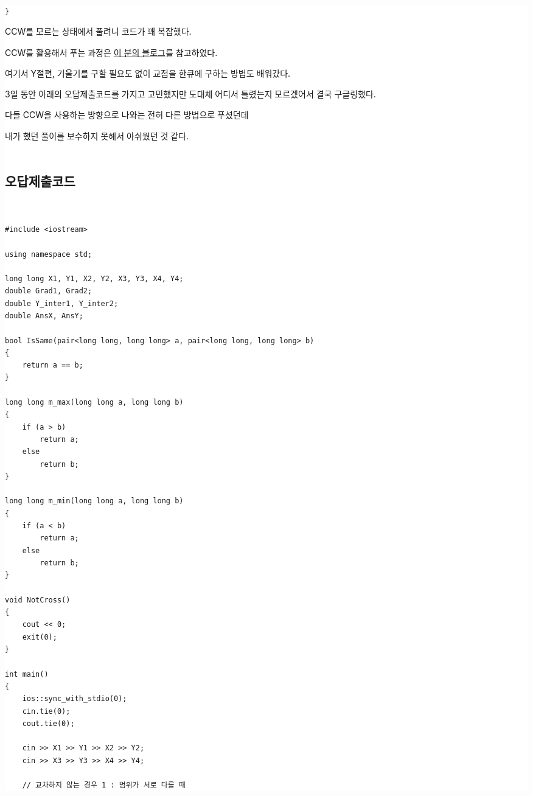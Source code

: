 ```
}
```

CCW를 모르는 상태에서 풀려니 코드가 꽤 복잡했다.<br/>

CCW를 활용해서 푸는 과정은 [이 분의 블로그](https://cocoon1787.tistory.com/489)를 참고하였다.<br/>

여기서 Y절편, 기울기를 구할 필요도 없이 교점을 한큐에 구하는 방법도 배워갔다.<br/>

3일 동안 아래의 오답제출코드를 가지고 고민했지만 도대체 어디서 틀렸는지 모르겠어서 결국 구글링했다.<br/>

다들 CCW을 사용하는 방향으로 나와는 전혀 다른 방법으로 푸셨던데<br/>

내가 했던 풀이를 보수하지 못해서 아쉬웠던 것 같다.<br/>
<br/>

## 오답제출코드<br/>
<br/>

```
#include <iostream>

using namespace std;

long long X1, Y1, X2, Y2, X3, Y3, X4, Y4;
double Grad1, Grad2;
double Y_inter1, Y_inter2;
double AnsX, AnsY;

bool IsSame(pair<long long, long long> a, pair<long long, long long> b)
{
    return a == b;
}

long long m_max(long long a, long long b)
{
    if (a > b)
        return a;
    else
        return b;
}

long long m_min(long long a, long long b)
{
    if (a < b)
        return a;
    else
        return b;
}

void NotCross()
{
    cout << 0;
    exit(0);
}

int main()
{
    ios::sync_with_stdio(0);
    cin.tie(0);
    cout.tie(0);

    cin >> X1 >> Y1 >> X2 >> Y2;
    cin >> X3 >> Y3 >> X4 >> Y4;

    // 교차하지 않는 경우 1 : 범위가 서로 다를 때
```
